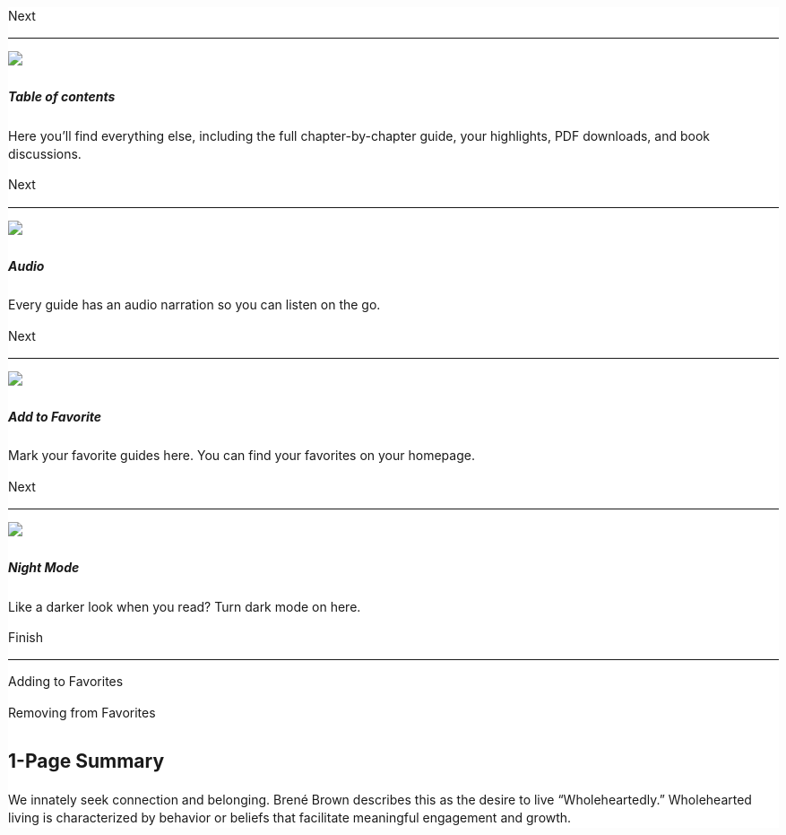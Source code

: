 Next

  *   *   *   *   * 


![](/img/tutorial-menu.4c76dd27.svg)

##### Table of contents

Here you’ll find everything else, including the full chapter-by-chapter guide, your highlights, PDF downloads, and book discussions. 

Next

  *   *   *   *   * 


![](/img/tutorial-player.d25b1afb.svg)

##### Audio

Every guide has an audio narration so you can listen on the go. 

Next

  *   *   *   *   * 


![](/img/tutorial-favorite.b948300a.svg)

##### Add to Favorite

Mark your favorite guides here. You can find your favorites on your homepage. 

Next

  *   *   *   *   * 


![](/img/tutorial-night.ddd7fb5c.svg)

##### Night Mode

Like a darker look when you read? Turn dark mode on here. 

Finish

  *   *   *   *   * 


Adding to Favorites 

Removing from Favorites 

## 1-Page Summary

We innately seek connection and belonging. Brené Brown describes this as the desire to live “Wholeheartedly.” Wholehearted living is characterized by behavior or beliefs that facilitate meaningful engagement and growth.
